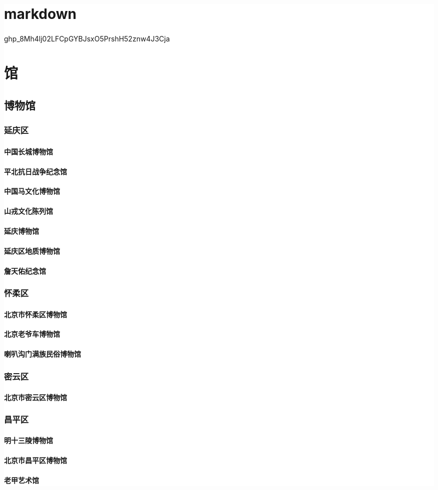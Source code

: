 # markdown
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






# 馆

## 博物馆

### 延庆区

#### 中国长城博物馆

#### 平北抗日战争纪念馆

#### 中国马文化博物馆

#### 山戎文化陈列馆

#### 延庆博物馆

#### 延庆区地质博物馆

#### 詹天佑纪念馆



### 怀柔区

#### 北京市怀柔区博物馆

#### 北京老爷车博物馆

#### 喇叭沟门满族民俗博物馆



### 密云区

#### 北京市密云区博物馆



### 昌平区

#### 明十三陵博物馆

#### 北京市昌平区博物馆

#### 老甲艺术馆
